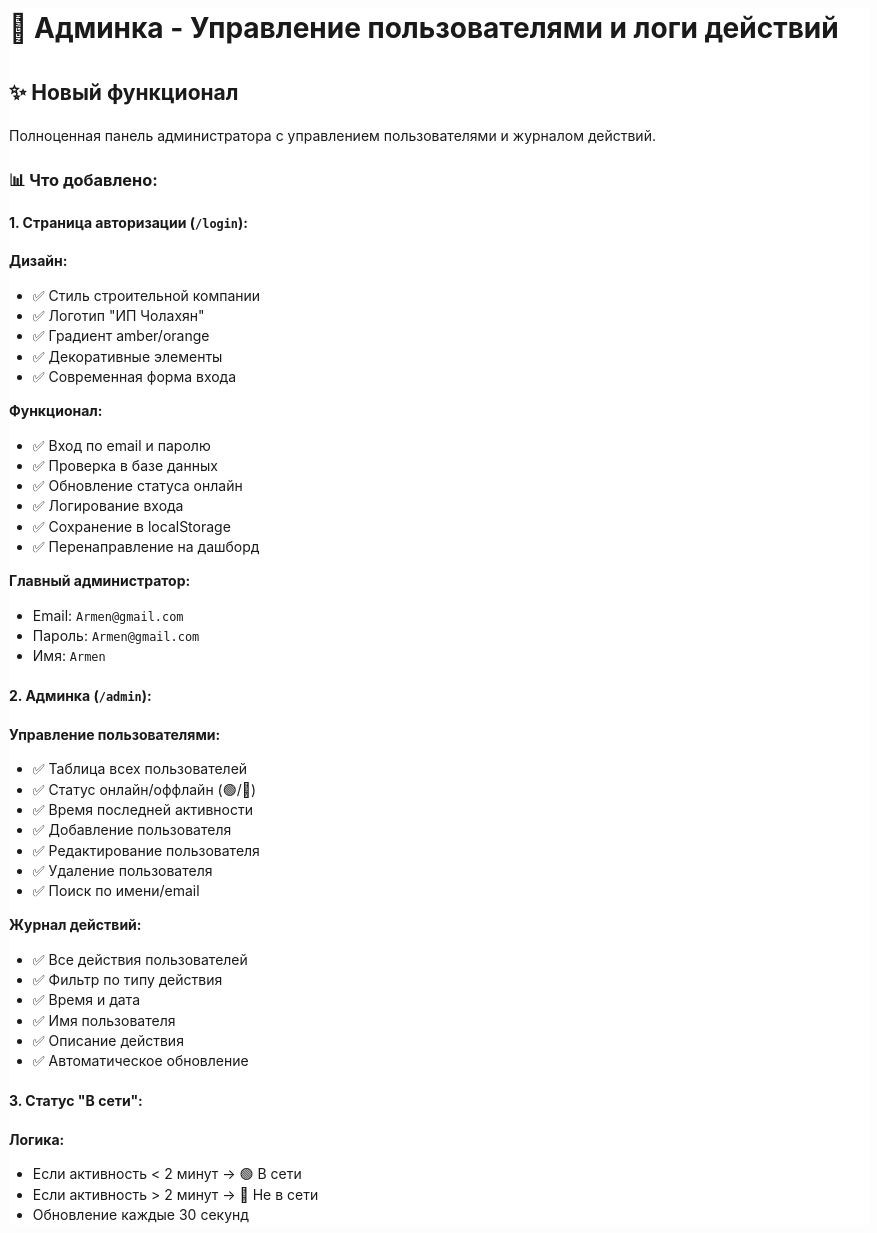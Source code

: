 # 🔐 Админка - Управление пользователями и логи действий

## ✨ Новый функционал

Полноценная панель администратора с управлением пользователями и журналом действий.

### 📊 Что добавлено:

#### 1. **Страница авторизации (`/login`):**

**Дизайн:**
- ✅ Стиль строительной компании
- ✅ Логотип "ИП Чолахян"
- ✅ Градиент amber/orange
- ✅ Декоративные элементы
- ✅ Современная форма входа

**Функционал:**
- ✅ Вход по email и паролю
- ✅ Проверка в базе данных
- ✅ Обновление статуса онлайн
- ✅ Логирование входа
- ✅ Сохранение в localStorage
- ✅ Перенаправление на дашборд

**Главный администратор:**
- Email: `Armen@gmail.com`
- Пароль: `Armen@gmail.com`
- Имя: `Armen`

#### 2. **Админка (`/admin`):**

**Управление пользователями:**
- ✅ Таблица всех пользователей
- ✅ Статус онлайн/оффлайн (🟢/🔴)
- ✅ Время последней активности
- ✅ Добавление пользователя
- ✅ Редактирование пользователя
- ✅ Удаление пользователя
- ✅ Поиск по имени/email

**Журнал действий:**
- ✅ Все действия пользователей
- ✅ Фильтр по типу действия
- ✅ Время и дата
- ✅ Имя пользователя
- ✅ Описание действия
- ✅ Автоматическое обновление

#### 3. **Статус "В сети":**

**Логика:**
- Если активность < 2 минут → 🟢 В сети
- Если активность > 2 минут → 🔴 Не в сети
- Обновление каждые 30 секунд
